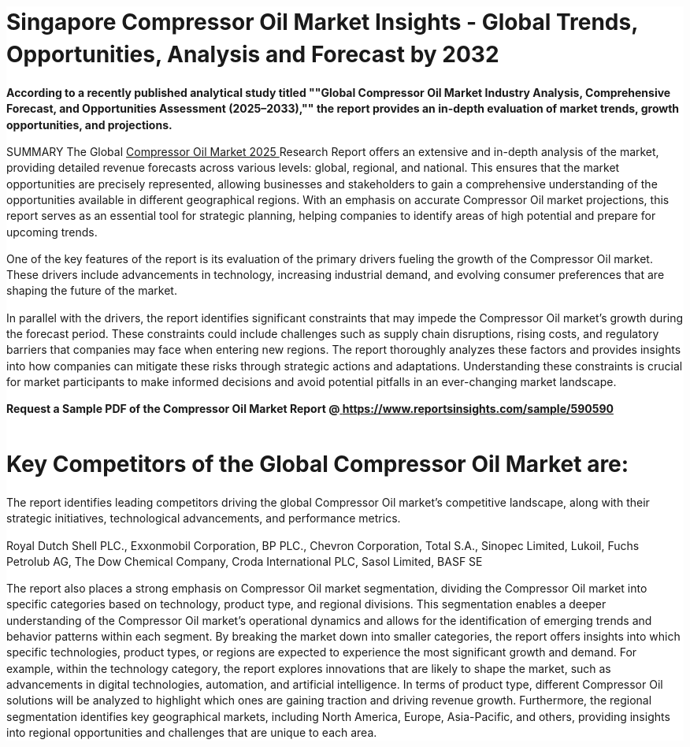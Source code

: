 # Singapore Compressor Oil Market Insights - Global Trends, Opportunities, Analysis and Forecast by 2032

<strong>According to a recently published analytical study titled ""Global Compressor Oil Market Industry Analysis, Comprehensive Forecast, and Opportunities Assessment (2025–2033),"" the report provides an in-depth evaluation of market trends, growth opportunities, and projections.</strong>

SUMMARY The Global <a href=https://www.reportsinsights.com/sample/590590>Compressor Oil Market 2025 </a> Research Report offers an extensive and in-depth analysis of the market, providing detailed revenue forecasts across various levels: global, regional, and national. This ensures that the market opportunities are precisely represented, allowing businesses and stakeholders to gain a comprehensive understanding of the opportunities available in different geographical regions. With an emphasis on accurate Compressor Oil market projections, this report serves as an essential tool for strategic planning, helping companies to identify areas of high potential and prepare for upcoming trends.

One of the key features of the report is its evaluation of the primary drivers fueling the growth of the Compressor Oil market. These drivers include advancements in technology, increasing industrial demand, and evolving consumer preferences that are shaping the future of the market. 

In parallel with the drivers, the report identifies significant constraints that may impede the Compressor Oil market’s growth during the forecast period. These constraints could include challenges such as supply chain disruptions, rising costs, and regulatory barriers that companies may face when entering new regions. The report thoroughly analyzes these factors and provides insights into how companies can mitigate these risks through strategic actions and adaptations. Understanding these constraints is crucial for market participants to make informed decisions and avoid potential pitfalls in an ever-changing market landscape.

<strong>Request a Sample PDF of the Compressor Oil Market Report </strong><strong>@<a href=https://www.reportsinsights.com/sample/590590> https://www.reportsinsights.com/sample/590590</a></strong></font>

# <strong>Key Competitors of the Global Compressor Oil Market are:</strong>

The report identifies leading competitors driving the global Compressor Oil market’s competitive landscape, along with their strategic initiatives, technological advancements, and performance metrics.

Royal Dutch Shell PLC., Exxonmobil Corporation, BP PLC., Chevron Corporation, Total S.A., Sinopec Limited, Lukoil, Fuchs Petrolub AG, The Dow Chemical Company, Croda International PLC, Sasol Limited, BASF SE

The report also places a strong emphasis on Compressor Oil market segmentation, dividing the Compressor Oil market into specific categories based on technology, product type, and regional divisions. This segmentation enables a deeper understanding of the Compressor Oil market’s operational dynamics and allows for the identification of emerging trends and behavior patterns within each segment. By breaking the market down into smaller categories, the report offers insights into which specific technologies, product types, or regions are expected to experience the most significant growth and demand. For example, within the technology category, the report explores innovations that are likely to shape the market, such as advancements in digital technologies, automation, and artificial intelligence. In terms of product type, different Compressor Oil solutions will be analyzed to highlight which ones are gaining traction and driving revenue growth. Furthermore, the regional segmentation identifies key geographical markets, including North America, Europe, Asia-Pacific, and others, providing insights into regional opportunities and challenges that are unique to each area.
